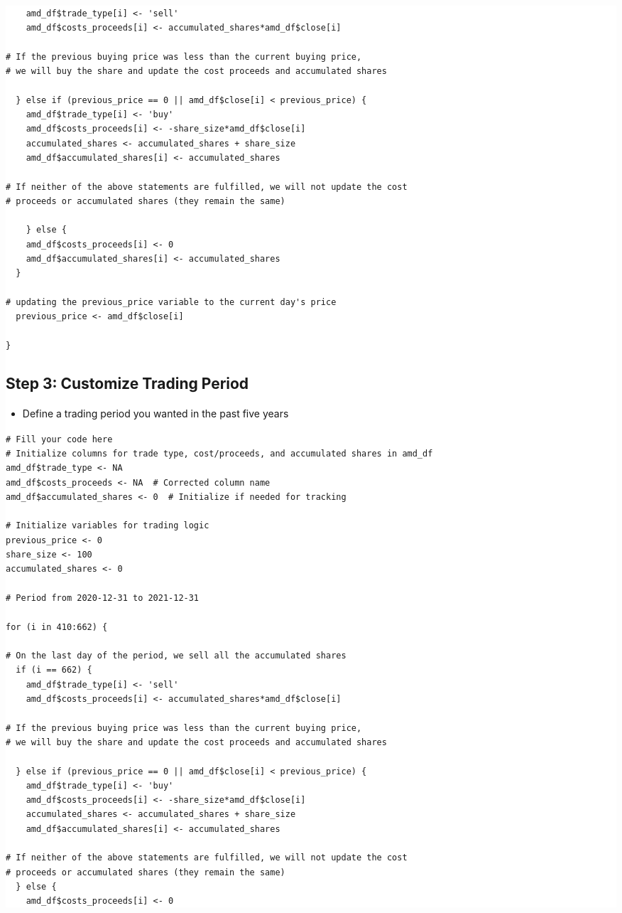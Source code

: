 ```{r trading}
    amd_df$trade_type[i] <- 'sell'
    amd_df$costs_proceeds[i] <- accumulated_shares*amd_df$close[i]

# If the previous buying price was less than the current buying price, 
# we will buy the share and update the cost proceeds and accumulated shares 
    
  } else if (previous_price == 0 || amd_df$close[i] < previous_price) {
    amd_df$trade_type[i] <- 'buy'
    amd_df$costs_proceeds[i] <- -share_size*amd_df$close[i]
    accumulated_shares <- accumulated_shares + share_size
    amd_df$accumulated_shares[i] <- accumulated_shares

# If neither of the above statements are fulfilled, we will not update the cost 
# proceeds or accumulated shares (they remain the same)
    
    } else {
    amd_df$costs_proceeds[i] <- 0
    amd_df$accumulated_shares[i] <- accumulated_shares
  }

# updating the previous_price variable to the current day's price
  previous_price <- amd_df$close[i]
  
}
```


## Step 3: Customize Trading Period
- Define a trading period you wanted in the past five years 
```{r period}
# Fill your code here
# Initialize columns for trade type, cost/proceeds, and accumulated shares in amd_df
amd_df$trade_type <- NA
amd_df$costs_proceeds <- NA  # Corrected column name
amd_df$accumulated_shares <- 0  # Initialize if needed for tracking

# Initialize variables for trading logic
previous_price <- 0
share_size <- 100
accumulated_shares <- 0

# Period from 2020-12-31 to 2021-12-31

for (i in 410:662) {

# On the last day of the period, we sell all the accumulated shares
  if (i == 662) {
    amd_df$trade_type[i] <- 'sell'
    amd_df$costs_proceeds[i] <- accumulated_shares*amd_df$close[i]

# If the previous buying price was less than the current buying price, 
# we will buy the share and update the cost proceeds and accumulated shares
    
  } else if (previous_price == 0 || amd_df$close[i] < previous_price) {
    amd_df$trade_type[i] <- 'buy'
    amd_df$costs_proceeds[i] <- -share_size*amd_df$close[i]
    accumulated_shares <- accumulated_shares + share_size
    amd_df$accumulated_shares[i] <- accumulated_shares

# If neither of the above statements are fulfilled, we will not update the cost 
# proceeds or accumulated shares (they remain the same)
  } else {
    amd_df$costs_proceeds[i] <- 0
```